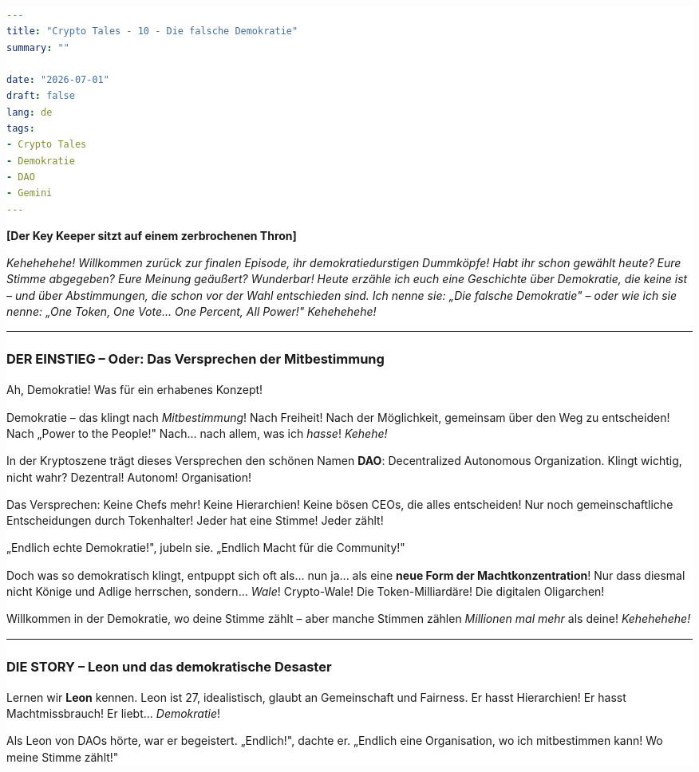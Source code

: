 ```yaml
---
title: "Crypto Tales - 10 - Die falsche Demokratie"
summary: ""

date: "2026-07-01"
draft: false
lang: de
tags:
- Crypto Tales
- Demokratie
- DAO
- Gemini
---
```


**[Der Key Keeper sitzt auf einem zerbrochenen Thron]**

*Kehehehehe! Willkommen zurück zur finalen Episode, ihr demokratiedurstigen Dummköpfe! Habt ihr schon gewählt heute? Eure Stimme abgegeben? Eure Meinung geäußert? Wunderbar! Heute erzähle ich euch eine Geschichte über Demokratie, die keine ist – und über Abstimmungen, die schon vor der Wahl entschieden sind. Ich nenne sie: „Die falsche Demokratie" – oder wie ich sie nenne: „One Token, One Vote... One Percent, All Power!" Kehehehehe!*

---

### DER EINSTIEG – Oder: Das Versprechen der Mitbestimmung

Ah, Demokratie! Was für ein erhabenes Konzept!

Demokratie – das klingt nach *Mitbestimmung*! Nach Freiheit! Nach der Möglichkeit, gemeinsam über den Weg zu entscheiden! Nach „Power to the People!" Nach... nach allem, was ich *hasse*! *Kehehe!*

In der Kryptoszene trägt dieses Versprechen den schönen Namen **DAO**: Decentralized Autonomous Organization. Klingt wichtig, nicht wahr? Dezentral! Autonom! Organisation!

Das Versprechen: Keine Chefs mehr! Keine Hierarchien! Keine bösen CEOs, die alles entscheiden! Nur noch gemeinschaftliche Entscheidungen durch Tokenhalter! Jeder hat eine Stimme! Jeder zählt!

„Endlich echte Demokratie!", jubeln sie. „Endlich Macht für die Community!"

Doch was so demokratisch klingt, entpuppt sich oft als... nun ja... als eine **neue Form der Machtkonzentration**! Nur dass diesmal nicht Könige und Adlige herrschen, sondern... *Wale*! Crypto-Wale! Die Token-Milliardäre! Die digitalen Oligarchen!

Willkommen in der Demokratie, wo deine Stimme zählt – aber manche Stimmen zählen *Millionen mal mehr* als deine! *Kehehehehe!*

---

### DIE STORY – Leon und das demokratische Desaster

Lernen wir **Leon** kennen. Leon ist 27, idealistisch, glaubt an Gemeinschaft und Fairness. Er hasst Hierarchien! Er hasst Machtmissbrauch! Er liebt... *Demokratie*!

Als Leon von DAOs hörte, war er begeistert. „Endlich!", dachte er. „Endlich eine Organisation, wo ich mitbestimmen kann! Wo meine Stimme zählt!"
